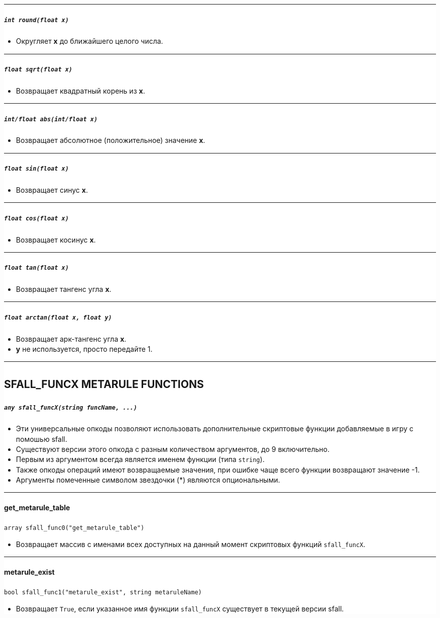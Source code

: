 -----
##### `int round(float x)`
- Округляет **x** до ближайшего целого числа.

-----
##### `float sqrt(float x)`
- Возвращает квадратный корень из **x**.

-----
##### `int/float abs(int/float x)`
- Возвращает абсолютное (положительное) значение **x**.

-----
##### `float sin(float x)`
- Возвращает синус **x**.

-----
##### `float cos(float x)`
- Возвращает косинус **x**.

-----
##### `float tan(float x)`
- Возвращает тангенс угла **x**.

-----
##### `float arctan(float x, float y)`
- Возвращает арк-тангенс угла **x**.
- **y** не используется, просто передайте 1.


------------------------------------
   SFALL_FUNCX METARULE FUNCTIONS
------------------------------------

##### `any sfall_funcX(string funcName, ...)`
- Эти универсальные опкоды позволяют использовать дополнительные скриптовые функции добавляемые в игру с помошью sfall.
- Существуют версии этого опкода с разным количеством аргументов, до 9 включительно.
- Первым из аргументом всегда является именем функции (типа `string`).
- Также опкоды операций имеют возвращаемые значения, при ошибке чаще всего функции возвращают значение -1.
- Аргументы помеченные символом звездочки (*) являются опциональными.

----
#### get_metarule_table
`array sfall_func0("get_metarule_table")`
- Возвращает массив с именами всех доступных на данный момент скриптовых функций `sfall_funcX`.

----
#### metarule_exist
`bool sfall_func1("metarule_exist", string metaruleName)`
- Возвращает `True`, если указанное имя функции `sfall_funcX` существует в текущей версии sfall.
